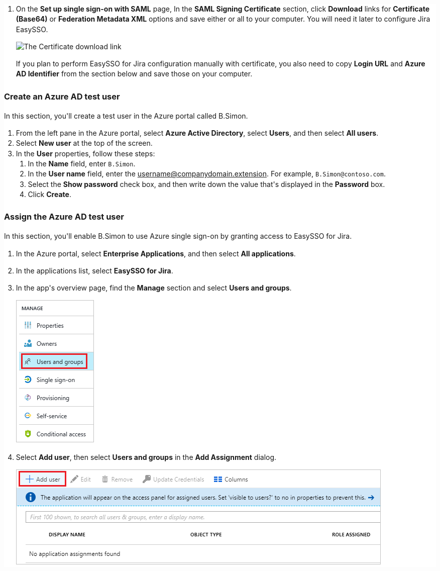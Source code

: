 1. On the **Set up single sign-on with SAML** page, In the **SAML Signing Certificate** section, click **Download** links for **Certificate (Base64)** or **Federation Metadata XML** options and save either or all to your computer. You will need it later to configure Jira EasySSO.

	![The Certificate download link](https://techtime.co.nz/download/attachments/47939893/azure-ad-SAML-certificate.png)
	
	If you plan to perform EasySSO for Jira configuration manually with certificate, you also need to copy **Login URL** and **Azure AD Identifier** from the section below and save those on your computer.

### Create an Azure AD test user

In this section, you'll create a test user in the Azure portal called B.Simon.

1. From the left pane in the Azure portal, select **Azure Active Directory**, select **Users**, and then select **All users**.
1. Select **New user** at the top of the screen.
1. In the **User** properties, follow these steps:
   1. In the **Name** field, enter `B.Simon`.  
   1. In the **User name** field, enter the username@companydomain.extension. For example, `B.Simon@contoso.com`.
   1. Select the **Show password** check box, and then write down the value that's displayed in the **Password** box.
   1. Click **Create**.

### Assign the Azure AD test user

In this section, you'll enable B.Simon to use Azure single sign-on by granting access to EasySSO for Jira.

1. In the Azure portal, select **Enterprise Applications**, and then select **All applications**.
1. In the applications list, select **EasySSO for Jira**.
1. In the app's overview page, find the **Manage** section and select **Users and groups**.

   ![The "Users and groups" link](common/users-groups-blade.png)

1. Select **Add user**, then select **Users and groups** in the **Add Assignment** dialog.

	![The Add User link](common/add-assign-user.png)
